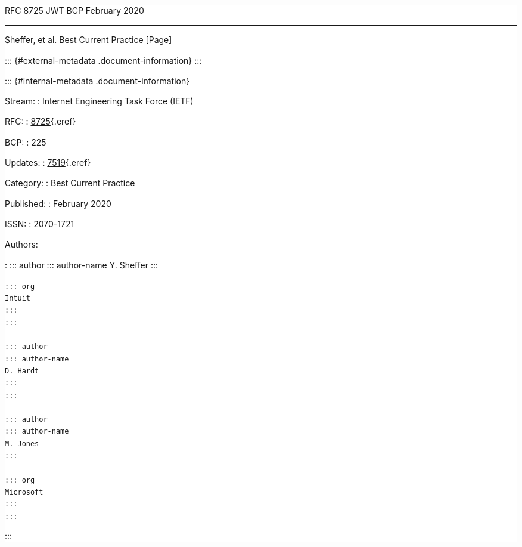   RFC 8725          JWT BCP                 February 2020
  ----------------- ----------------------- ---------------
  Sheffer, et al.   Best Current Practice   \[Page\]

::: {#external-metadata .document-information}
:::

::: {#internal-metadata .document-information}

Stream:
:   Internet Engineering Task Force (IETF)

RFC:
:   [8725](https://www.rfc-editor.org/rfc/rfc8725){.eref}

BCP:
:   225

Updates:
:   [7519](https://www.rfc-editor.org/rfc/rfc7519){.eref}

Category:
:   Best Current Practice

Published:
:   February 2020

ISSN:
:   2070-1721

Authors:

:   ::: author
    ::: author-name
    Y. Sheffer
    :::

    ::: org
    Intuit
    :::
    :::

    ::: author
    ::: author-name
    D. Hardt
    :::
    :::

    ::: author
    ::: author-name
    M. Jones
    :::

    ::: org
    Microsoft
    :::
    :::
:::
